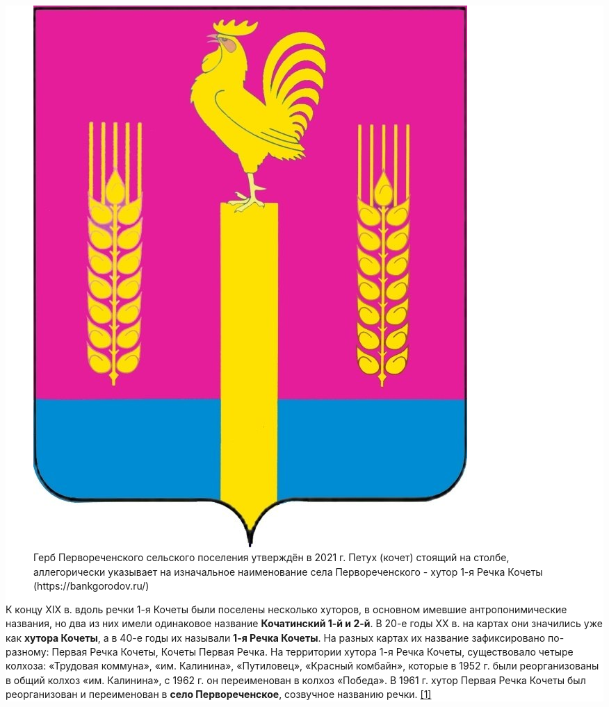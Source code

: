 <figure>
	<img src="/img/toponymy/kochety/Coat-of-arms-of-Pervorechensky-rural-settlement.jpg" title="Герб Первореченского сельского поселения" alt="Герб Первореченского сельского поселения" width="624" height="780"/>
	<figcaption>Герб Первореченского сельского поселения утверждён в 2021 г. Петух (кочет) стоящий на столбе, аллегорически указывает на изначальное наименование села Первореченского - хутор 1-я Речка Кочеты (https://bankgorodov.ru/)</figcaption>
</figure>

К концу ХIХ в. вдоль речки 1-я Кочеты были поселены несколько хуторов, в основном имевшие антропонимические названия, но два из них имели одинаковое название **Кочатинский 1-й и 2-й**. В 20-е годы ХХ в. на картах они значились уже как **хутора Кочеты**, а в 40-е годы их называли **1-я Речка Кочеты**. На разных картах их название зафиксировано по-разному: Первая Речка Кочеты, Кочеты Первая Речка. На территории хутора 1-я Речка Кочеты, существовало четыре колхоза: «Трудовая коммуна», «им. Калинина», «Путиловец», «Красный комбайн», которые в 1952 г. были реорганизованы в общий колхоз «им. Калинина», с 1962 г. он переименован в колхоз «Победа». В 1961 г. хутор Первая Речка Кочеты был реорганизован и переименован в **село Первореченское**, созвучное названию речки. [[1]](#t99-[1] "Азаренкова А.С., Бондарь И.Ю., Вертышева Н.С. Основные административно-территориальные преобразования на Кубани (1793-1985 гг.). Краснодар, 1986.")
